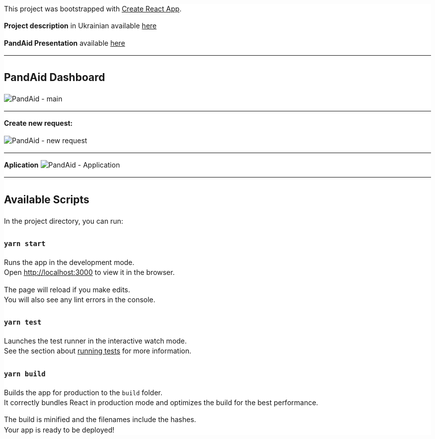 This project was bootstrapped with [Create React App](https://github.com/facebook/create-react-app).

**Project description** in Ukrainian available [here](https://pandaid.plexie.com/app/#/public/project/fda3e9c1-cb6c-4083-be94-9b5bb28ad1e2)

**PandAid Presentation** available [here](https://drive.google.com/file/d/12wMkp3OS89HfmiJLtILFSp-eGhG1Kbe4/view)

<hr/>

## PandAid Dashboard

<img width="1212" alt="PandAid - main " src="https://user-images.githubusercontent.com/8326985/88194450-88e9f600-cc47-11ea-904c-cddb3e6d953d.png">

<hr/>

**Create new request:**

<img width="1208" alt="PandAid - new request" src="https://user-images.githubusercontent.com/8326985/88194878-001f8a00-cc48-11ea-9aee-b138f2cb7002.png">

<hr/>

**Aplication**
<img width="1209" alt="PandAid - Application" src="https://user-images.githubusercontent.com/8326985/88194927-11689680-cc48-11ea-9edd-9581d4d665d0.png">

<hr/>


## Available Scripts

In the project directory, you can run:

### `yarn start`

Runs the app in the development mode.<br />
Open [http://localhost:3000](http://localhost:3000) to view it in the browser.

The page will reload if you make edits.<br />
You will also see any lint errors in the console.

### `yarn test`

Launches the test runner in the interactive watch mode.<br />
See the section about [running tests](https://facebook.github.io/create-react-app/docs/running-tests) for more information.

### `yarn build`

Builds the app for production to the `build` folder.<br />
It correctly bundles React in production mode and optimizes the build for the best performance.

The build is minified and the filenames include the hashes.<br />
Your app is ready to be deployed!
